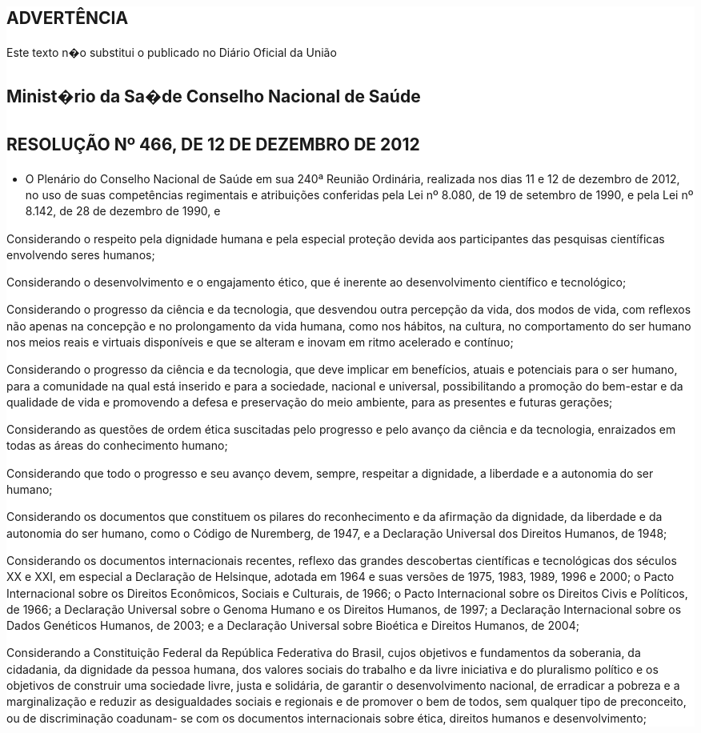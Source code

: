 ## ADVERTÊNCIA

Este texto n�o substitui o publicado no Diário Oficial da União



## Minist�rio da Sa�de Conselho Nacional de Saúde

## RESOLUÇÃO Nº 466, DE 12 DE DEZEMBRO DE 2012

- O  Plenário  do  Conselho  Nacional  de  Saúde  em  sua  240ª  Reunião  Ordinária,  realizada  nos  dias  11  e  12  de dezembro  de  2012,  no  uso  de  suas  competências  regimentais  e  atribuições  conferidas  pela  Lei  nº  8.080,  de  19  de setembro de 1990, e pela Lei nº 8.142, de 28 de dezembro de 1990, e

Considerando o respeito pela dignidade humana e pela especial proteção devida aos participantes das pesquisas científicas envolvendo seres humanos;

Considerando  o  desenvolvimento  e  o  engajamento  ético,  que  é  inerente  ao  desenvolvimento  científico  e tecnológico;

Considerando o progresso da ciência e da tecnologia, que desvendou outra percepção da vida, dos modos de vida, com reflexos não apenas na concepção e no prolongamento da vida humana, como nos hábitos, na cultura, no comportamento do ser humano nos meios reais e virtuais disponíveis e que se alteram e inovam em ritmo acelerado e contínuo;

Considerando o progresso da ciência e da tecnologia, que deve implicar em benefícios, atuais e potenciais para o ser  humano,  para  a  comunidade  na  qual  está  inserido  e  para  a  sociedade,  nacional  e  universal,  possibilitando  a promoção  do  bem-estar  e  da  qualidade  de  vida  e  promovendo  a  defesa  e  preservação  do  meio  ambiente,  para  as presentes e futuras gerações;

Considerando as questões de ordem ética suscitadas pelo progresso e pelo avanço da ciência e da tecnologia, enraizados em todas as áreas do conhecimento humano;

Considerando  que  todo  o  progresso  e  seu  avanço  devem,  sempre,  respeitar  a  dignidade,  a  liberdade  e  a autonomia do ser humano;

Considerando  os  documentos  que  constituem  os  pilares  do  reconhecimento  e  da  afirmação  da  dignidade,  da liberdade e da autonomia do ser humano, como o Código de Nuremberg, de 1947, e a Declaração Universal dos Direitos Humanos, de 1948;

Considerando os documentos internacionais recentes, reflexo das grandes descobertas científicas e tecnológicas dos séculos XX e XXI, em especial a Declaração de Helsinque, adotada em 1964 e suas versões de 1975, 1983, 1989, 1996 e 2000; o Pacto Internacional sobre os Direitos Econômicos, Sociais e Culturais, de 1966; o Pacto Internacional sobre os Direitos Civis e Políticos, de 1966; a Declaração Universal sobre o Genoma Humano e os Direitos Humanos, de 1997; a Declaração Internacional sobre os Dados Genéticos Humanos, de 2003; e a Declaração Universal sobre Bioética e Direitos Humanos, de 2004;

Considerando  a  Constituição  Federal  da  República  Federativa  do  Brasil,  cujos  objetivos  e  fundamentos  da soberania,  da  cidadania,  da  dignidade  da  pessoa  humana,  dos  valores  sociais  do  trabalho  e  da  livre  iniciativa  e  do pluralismo  político  e  os  objetivos  de  construir  uma  sociedade  livre,  justa  e  solidária,  de  garantir  o  desenvolvimento nacional, de erradicar a pobreza e a marginalização e reduzir as desigualdades sociais e regionais e de promover o bem de todos, sem qualquer tipo de preconceito, ou de discriminação coadunam- se com os documentos internacionais sobre ética, direitos humanos e desenvolvimento;
